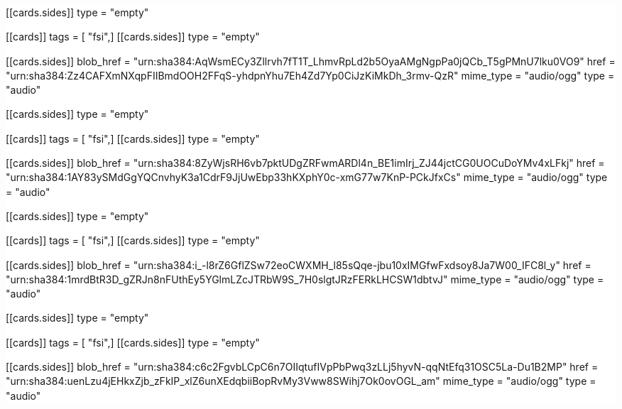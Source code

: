 [[cards.sides]]
type = "empty"


[[cards]]
tags = [ "fsi",]
[[cards.sides]]
type = "empty"

[[cards.sides]]
blob_href = "urn:sha384:AqWsmECy3Zllrvh7fT1T_LhmvRpLd2b5OyaAMgNgpPa0jQCb_T5gPMnU7lku0VO9"
href = "urn:sha384:Zz4CAFXmNXqpFIIBmdOOH2FFqS-yhdpnYhu7Eh4Zd7Yp0CiJzKiMkDh_3rmv-QzR"
mime_type = "audio/ogg"
type = "audio"

[[cards.sides]]
type = "empty"


[[cards]]
tags = [ "fsi",]
[[cards.sides]]
type = "empty"

[[cards.sides]]
blob_href = "urn:sha384:8ZyWjsRH6vb7pktUDgZRFwmARDl4n_BE1imIrj_ZJ44jctCG0UOCuDoYMv4xLFkj"
href = "urn:sha384:1AY83ySMdGgYQCnvhyK3a1CdrF9JjUwEbp33hKXphY0c-xmG77w7KnP-PCkJfxCs"
mime_type = "audio/ogg"
type = "audio"

[[cards.sides]]
type = "empty"


[[cards]]
tags = [ "fsi",]
[[cards.sides]]
type = "empty"

[[cards.sides]]
blob_href = "urn:sha384:i_-l8rZ6GflZSw72eoCWXMH_l85sQqe-jbu10xIMGfwFxdsoy8Ja7W00_IFC8l_y"
href = "urn:sha384:1mrdBtR3D_gZRJn8nFUthEy5YGlmLZcJTRbW9S_7H0slgtJRzFERkLHCSW1dbtvJ"
mime_type = "audio/ogg"
type = "audio"

[[cards.sides]]
type = "empty"


[[cards]]
tags = [ "fsi",]
[[cards.sides]]
type = "empty"

[[cards.sides]]
blob_href = "urn:sha384:c6c2FgvbLCpC6n7OIIqtufIVpPbPwq3zLLj5hyvN-qqNtEfq31OSC5La-Du1B2MP"
href = "urn:sha384:uenLzu4jEHkxZjb_zFkIP_xlZ6unXEdqbiiBopRvMy3Vww8SWihj7Ok0ovOGL_am"
mime_type = "audio/ogg"
type = "audio"
